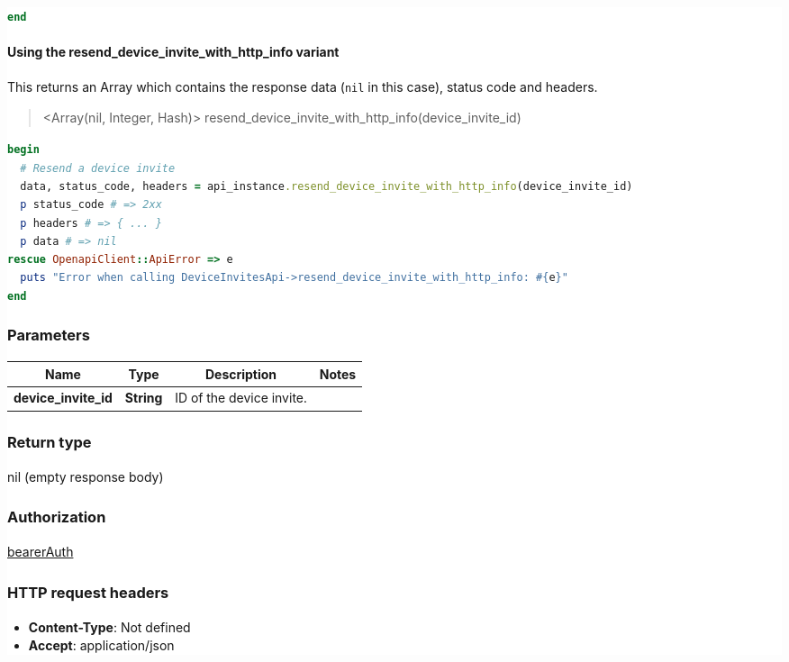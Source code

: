 ```ruby
end
```

#### Using the resend_device_invite_with_http_info variant

This returns an Array which contains the response data (`nil` in this case), status code and headers.

> <Array(nil, Integer, Hash)> resend_device_invite_with_http_info(device_invite_id)

```ruby
begin
  # Resend a device invite
  data, status_code, headers = api_instance.resend_device_invite_with_http_info(device_invite_id)
  p status_code # => 2xx
  p headers # => { ... }
  p data # => nil
rescue OpenapiClient::ApiError => e
  puts "Error when calling DeviceInvitesApi->resend_device_invite_with_http_info: #{e}"
end
```

### Parameters

| Name | Type | Description | Notes |
| ---- | ---- | ----------- | ----- |
| **device_invite_id** | **String** | ID of the device invite. |  |

### Return type

nil (empty response body)

### Authorization

[bearerAuth](../README.md#bearerAuth)

### HTTP request headers

- **Content-Type**: Not defined
- **Accept**: application/json

